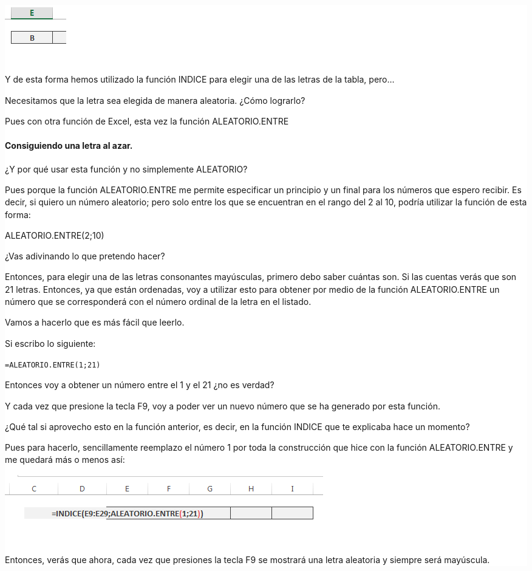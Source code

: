 ![Generador de contraseñas en Excel](images/generador-de-contrasenas-en-excel-04.png)

Y de esta forma hemos utilizado la función INDICE para elegir una de las letras de la tabla, pero...

Necesitamos que la letra sea elegida de manera aleatoria. ¿Cómo lograrlo?

Pues con otra función de Excel, esta vez la función ALEATORIO.ENTRE

#### Consiguiendo una letra al azar.

¿Y por qué usar esta función y no simplemente ALEATORIO?

Pues porque la función ALEATORIO.ENTRE me permite especificar un principio y un final para los números que espero recibir. Es decir, si quiero un número aleatorio; pero solo entre los que se encuentran en el rango del 2 al 10, podría utilizar la función de esta forma:

ALEATORIO.ENTRE(2;10)

¿Vas adivinando lo que pretendo hacer?

Entonces, para elegir una de las letras consonantes mayúsculas, primero debo saber cuántas son. Si las cuentas verás que son 21 letras. Entonces, ya que están ordenadas, voy a utilizar esto para obtener por medio de la función ALEATORIO.ENTRE un número que se corresponderá con el número ordinal de la letra en el listado.

Vamos a hacerlo que es más fácil que leerlo.

Si escribo lo siguiente:

`=ALEATORIO.ENTRE(1;21)`

Entonces voy a obtener un número entre el 1 y el 21 ¿no es verdad?

Y cada vez que presione la tecla F9, voy a poder ver un nuevo número que se ha generado por esta función.

¿Qué tal si aprovecho esto en la función anterior, es decir, en la función INDICE que te explicaba hace un momento?

Pues para hacerlo, sencillamente reemplazo el número 1 por toda la construcción que hice con la función ALEATORIO.ENTRE y me quedará más o menos así:

![Generador de contraseñas en Excel](images/generador-de-contrasenas-en-excel-06.png)

Entonces, verás que ahora, cada vez que presiones la tecla F9 se mostrará una letra aleatoria y siempre será mayúscula.
